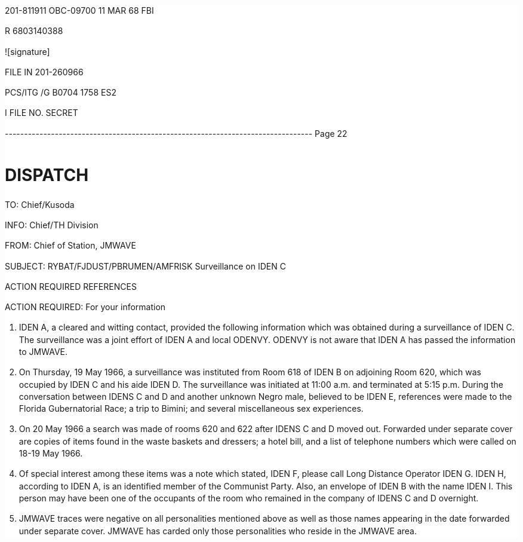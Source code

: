 201-811911
OBC-09700
11 MAR 68
FBI

R 6803140388

![signature]

FILE IN 201-260966

PCS/ITG
/G B0704
1758 ES2

I FILE NO.
SECRET


-------------------------------------------------------------------------------- Page 22

# DISPATCH

TO: Chief/Kusoda

INFO: Chief/TH Division

FROM: Chief of Station, JMWAVE

SUBJECT: RYBAT/FJDUST/PBRUMEN/AMFRISK Surveillance on IDEN C

ACTION REQUIRED REFERENCES

ACTION REQUIRED: For your information

1. IDEN A, a cleared and witting contact, provided the following information which was obtained during a surveillance of IDEN C. The surveillance was a joint effort of IDEN A and local ODENVY. ODENVY is not aware that IDEN A has passed the information to JMWAVE.

2. On Thursday, 19 May 1966, a surveillance was instituted from Room 618 of IDEN B on adjoining Room 620, which was occupied by IDEN C and his aide IDEN D. The surveillance was initiated at 11:00 a.m. and terminated at 5:15 p.m. During the conversation between IDENS C and D and another unknown Negro male, believed to be IDEN E, references were made to the Florida Gubernatorial Race; a trip to Bimini; and several miscellaneous sex experiences.

3. On 20 May 1966 a search was made of rooms 620 and 622 after IDENS C and D moved out. Forwarded under separate cover are copies of items found in the waste baskets and dressers; a hotel bill, and a list of telephone numbers which were called on 18-19 May 1966.

4. Of special interest among these items was a note which stated, IDEN F, please call Long Distance Operator IDEN G. IDEN H, according to IDEN A, is an identified member of the Communist Party. Also, an envelope of IDEN B with the name IDEN I. This person may have been one of the occupants of the room who remained in the company of IDENS C and D overnight.

5. JMWAVE traces were negative on all personalities mentioned above as well as those names appearing in the date forwarded under separate cover. JMWAVE has carded only those personalities who reside in the JMWAVE area.
